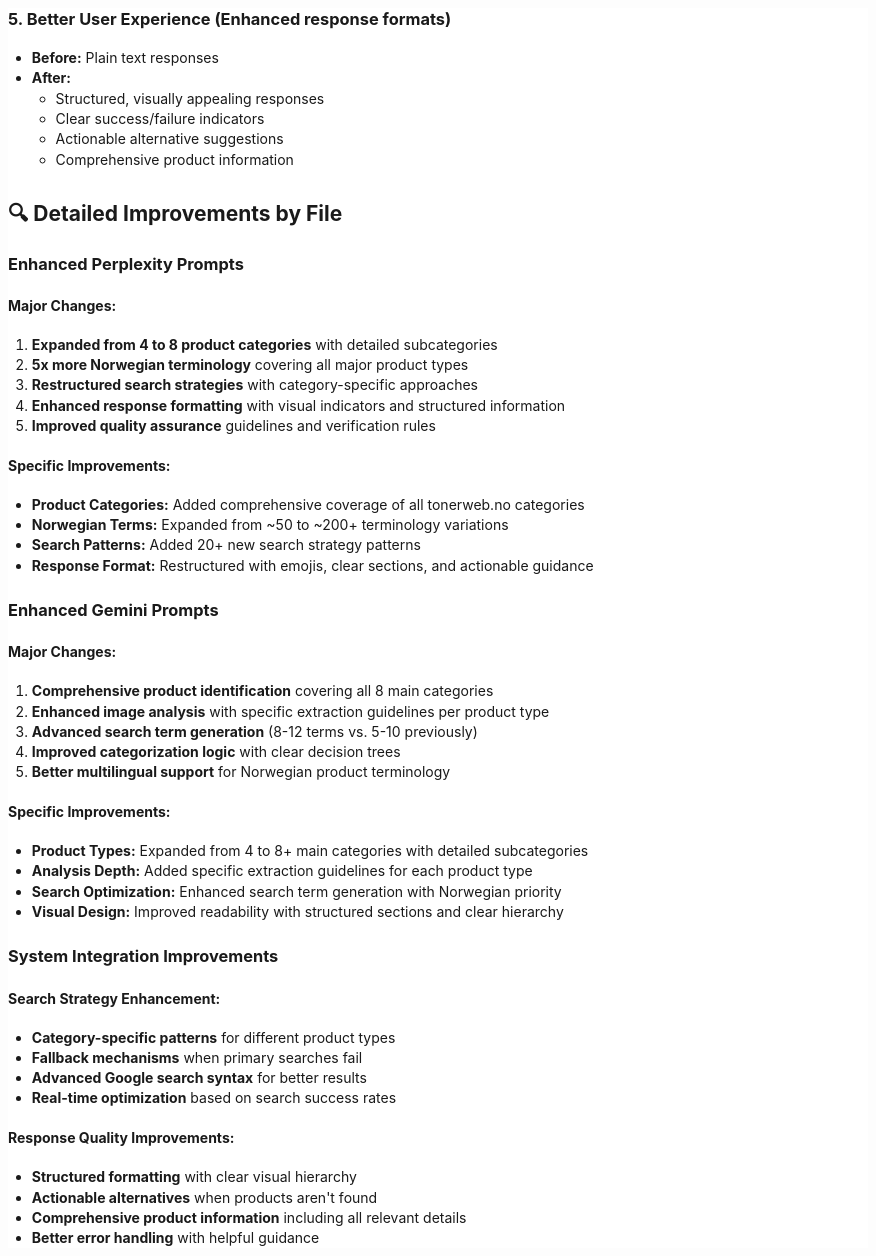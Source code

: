 ### 5. **Better User Experience** (Enhanced response formats)
- **Before:** Plain text responses
- **After:**
  - Structured, visually appealing responses
  - Clear success/failure indicators
  - Actionable alternative suggestions
  - Comprehensive product information

## 🔍 Detailed Improvements by File

### Enhanced Perplexity Prompts

#### **Major Changes:**
1. **Expanded from 4 to 8 product categories** with detailed subcategories
2. **5x more Norwegian terminology** covering all major product types
3. **Restructured search strategies** with category-specific approaches
4. **Enhanced response formatting** with visual indicators and structured information
5. **Improved quality assurance** guidelines and verification rules

#### **Specific Improvements:**
- **Product Categories:** Added comprehensive coverage of all tonerweb.no categories
- **Norwegian Terms:** Expanded from ~50 to ~200+ terminology variations
- **Search Patterns:** Added 20+ new search strategy patterns
- **Response Format:** Restructured with emojis, clear sections, and actionable guidance

### Enhanced Gemini Prompts

#### **Major Changes:**
1. **Comprehensive product identification** covering all 8 main categories
2. **Enhanced image analysis** with specific extraction guidelines per product type
3. **Advanced search term generation** (8-12 terms vs. 5-10 previously)
4. **Improved categorization logic** with clear decision trees
5. **Better multilingual support** for Norwegian product terminology

#### **Specific Improvements:**
- **Product Types:** Expanded from 4 to 8+ main categories with detailed subcategories
- **Analysis Depth:** Added specific extraction guidelines for each product type
- **Search Optimization:** Enhanced search term generation with Norwegian priority
- **Visual Design:** Improved readability with structured sections and clear hierarchy

### System Integration Improvements

#### **Search Strategy Enhancement:**
- **Category-specific patterns** for different product types
- **Fallback mechanisms** when primary searches fail
- **Advanced Google search syntax** for better results
- **Real-time optimization** based on search success rates

#### **Response Quality Improvements:**
- **Structured formatting** with clear visual hierarchy
- **Actionable alternatives** when products aren't found
- **Comprehensive product information** including all relevant details
- **Better error handling** with helpful guidance
